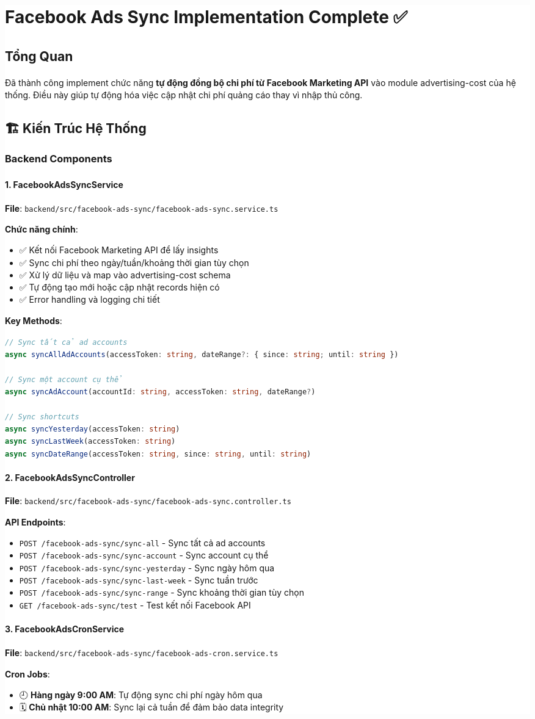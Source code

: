# Facebook Ads Sync Implementation Complete ✅

## Tổng Quan
Đã thành công implement chức năng **tự động đồng bộ chi phí từ Facebook Marketing API** vào module advertising-cost của hệ thống. Điều này giúp tự động hóa việc cập nhật chi phí quảng cáo thay vì nhập thủ công.

## 🏗️ Kiến Trúc Hệ Thống

### Backend Components

#### 1. FacebookAdsSyncService
**File**: `backend/src/facebook-ads-sync/facebook-ads-sync.service.ts`

**Chức năng chính**:
- ✅ Kết nối Facebook Marketing API để lấy insights
- ✅ Sync chi phí theo ngày/tuần/khoảng thời gian tùy chọn
- ✅ Xử lý dữ liệu và map vào advertising-cost schema
- ✅ Tự động tạo mới hoặc cập nhật records hiện có
- ✅ Error handling và logging chi tiết

**Key Methods**:
```typescript
// Sync tất cả ad accounts
async syncAllAdAccounts(accessToken: string, dateRange?: { since: string; until: string })

// Sync một account cụ thể
async syncAdAccount(accountId: string, accessToken: string, dateRange?)

// Sync shortcuts
async syncYesterday(accessToken: string)
async syncLastWeek(accessToken: string)
async syncDateRange(accessToken: string, since: string, until: string)
```

#### 2. FacebookAdsSyncController
**File**: `backend/src/facebook-ads-sync/facebook-ads-sync.controller.ts`

**API Endpoints**:
- `POST /facebook-ads-sync/sync-all` - Sync tất cả ad accounts
- `POST /facebook-ads-sync/sync-account` - Sync account cụ thể
- `POST /facebook-ads-sync/sync-yesterday` - Sync ngày hôm qua
- `POST /facebook-ads-sync/sync-last-week` - Sync tuần trước
- `POST /facebook-ads-sync/sync-range` - Sync khoảng thời gian tùy chọn
- `GET /facebook-ads-sync/test` - Test kết nối Facebook API

#### 3. FacebookAdsCronService
**File**: `backend/src/facebook-ads-sync/facebook-ads-cron.service.ts`

**Cron Jobs**:
- 🕘 **Hàng ngày 9:00 AM**: Tự động sync chi phí ngày hôm qua
- 🗓️ **Chủ nhật 10:00 AM**: Sync lại cả tuần để đảm bảo data integrity
